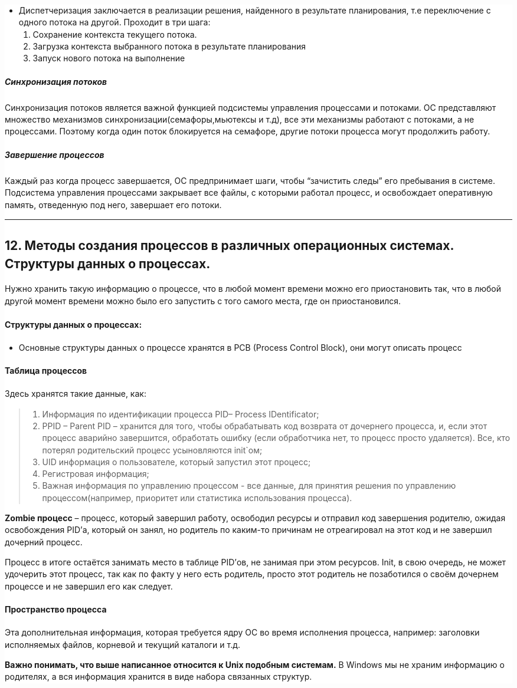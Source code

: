   * Диспетчеризация заключается в реализации решения, найденного в результате планирования, т.е переключение с одного потока на другой. Проходит в три шага:
    1) Сохранение контекста текущего потока.
    2) Загрузка контекста выбранного потока в результате планирования
    3) Запуск нового потока на выполнение
##### Синхронизация потоков
Синхронизация потоков является важной функцией подсистемы управления процессами и потоками. ОС представляют множество механизмов синхронизации(семафоры,мьютексы и т.д), все эти механизмы работают с потоками, а не процессами. Поэтому когда один поток блокируется на семафоре, другие потоки процесса могут продолжить работу.
##### Завершение процессов
Каждый раз когда процесс завершается, ОС предпринимает шаги, чтобы “зачистить следы” его пребывания в системе. Подсистема управления процессами закрывает все файлы, с которыми работал процесс, и освобождает оперативную память, отведенную под него, завершает его потоки.


---
## 12.  Методы создания процессов в различных операционных системах. Структуры данных о процессах.

Нужно хранить такую информацию о процессе, что в любой момент времени можно его приостановить так, что в любой другой момент времени можно было его запустить с того самого места, где он приостановился. 

#### Структуры данных о процессах:
* Основные структуры данных о процессе хранятся в PCB (Process Control Block), они могут описать процесс
#### Таблица процессов
Здесь хранятся такие данные, как: 
> 1) Информация по идентификации процесса PID– Process IDentificator; 
> 2) PPID – Parent PID – хранится для того, чтобы обрабатывать код возврата от дочернего процесса, и, если этот процесс аварийно завершится, обработать ошибку (если обработчика нет, то процесс просто удаляется). Все, кто потерял родительский процесс усыновляются init`ом;
>3) UID информация о пользователе, который запустил этот процесс;
> 4) Регистровая информация;
> 5) Важная информация по управлению процессом -  все данные, для принятия решения по управлению процессом(например, приоритет или статистика использования процесса).

__Zombie процесс__ – процесс, который завершил работу, освободил ресурсы и отправил код завершения родителю, ожидая освобождения PID’а, который он занял, но родитель по каким-то причинам не отреагировал на этот код и не завершил дочерний процесс. 

Процесс в итоге остаётся занимать место в таблице PID’ов, не занимая при этом ресурсов. Init, в свою очередь, не может удочерить этот процесс, так как по факту у него есть родитель, просто этот родитель не позаботился о своём дочернем процессе и не завершил его как следует.

#### Пространство процесса
Эта дополнительная информация, которая требуется ядру ОС во время исполнения процесса, например: заголовки исполняемых файлов, корневой и текущий каталоги и т.д.

__Важно понимать, что выше написанное относится к Unix подобным системам.__ В Windows мы не храним информацию о родителях, а вся информация хранится в виде набора связанных структур. 		
